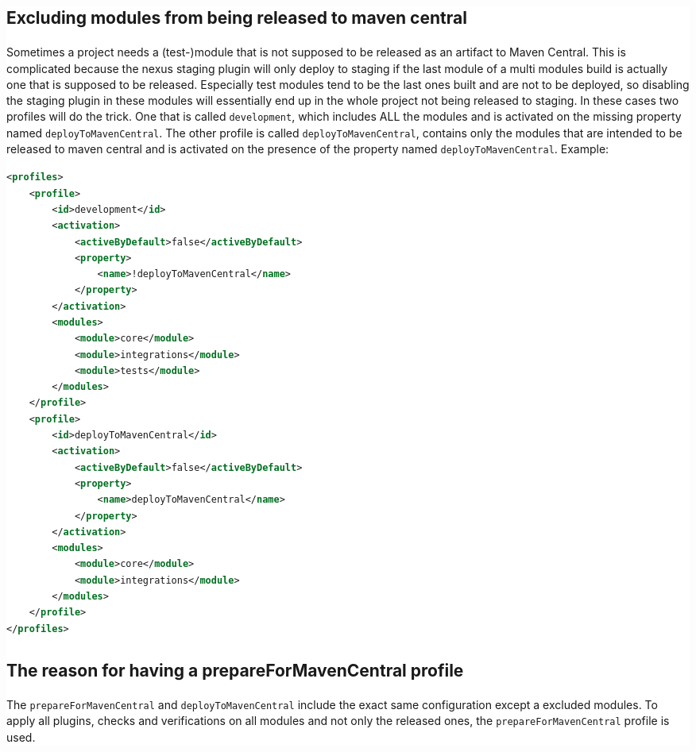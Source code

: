## Excluding modules from being released to maven central
Sometimes a project needs a (test-)module that is not supposed to be released as an artifact to Maven Central. This is
complicated because the nexus staging plugin will only deploy to staging if the last module of a multi modules build
is actually one that is supposed to be released. Especially test modules tend to be the last ones built and are not
to be deployed, so disabling the staging plugin in these modules will essentially end up in the whole project not being
released to staging. In these cases two profiles will do the trick. One that is called `development`, which includes 
ALL the modules and is activated on the missing property named `deployToMavenCentral`. 
The other profile is called `deployToMavenCentral`, contains only the modules that are intended to be released to
maven central and is activated on the presence of the property named `deployToMavenCentral`. Example:
```xml
<profiles>
    <profile>
        <id>development</id>
        <activation>
            <activeByDefault>false</activeByDefault>
            <property>
                <name>!deployToMavenCentral</name>
            </property>
        </activation>
        <modules>
            <module>core</module>
            <module>integrations</module>
            <module>tests</module>
        </modules>
    </profile>
    <profile>
        <id>deployToMavenCentral</id>
        <activation>
            <activeByDefault>false</activeByDefault>
            <property>
                <name>deployToMavenCentral</name>
            </property>
        </activation>
        <modules>
            <module>core</module>
            <module>integrations</module>
        </modules>
    </profile>
</profiles>
```

## The reason for having a prepareForMavenCentral profile
The `prepareForMavenCentral` and `deployToMavenCentral` include the exact same configuration except a excluded modules.
To apply all plugins, checks and verifications on all modules and not only the released ones, the `prepareForMavenCentral` 
profile is used.
